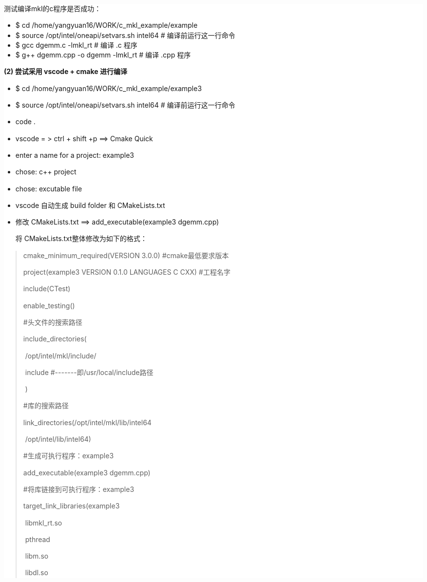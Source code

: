 测试编译mkl的c程序是否成功：

* $ cd /home/yangyuan16/WORK/c_mkl_example/example
* $ source /opt/intel/oneapi/setvars.sh intel64    # 编译前运行这一行命令
* $ gcc dgemm.c -lmkl_rt        # 编译 .c 程序
* $ g++ dgemm.cpp -o dgemm -lmkl_rt  # 编译 .cpp 程序

**(2) 尝试采用 vscode + cmake 进行编译**

* $ cd /home/yangyuan16/WORK/c_mkl_example/example3

* $ source /opt/intel/oneapi/setvars.sh intel64    # 编译前运行这一行命令

*  code .

* vscode = > ctrl + shift +p ==> Cmake Quick

* enter a name for a project:  example3

* chose:   c++ project

* chose:  excutable file

* vscode 自动生成 build folder 和 CMakeLists.txt

* 修改 CMakeLists.txt  ==>  add_executable(example3 dgemm.cpp)  

  将 CMakeLists.txt整体修改为如下的格式：

> cmake_minimum_required(VERSION 3.0.0) #cmake最低要求版本
>
> project(example3 VERSION 0.1.0 LANGUAGES C CXX) #工程名字
>
> include(CTest)
>
> enable_testing()
>
> \#头文件的搜索路径
>
> include_directories(
>
> ​                     /opt/intel/mkl/include/     
>
> ​                     include  #-------即/usr/local/include路径
>
> ​                     )  
>
> \#库的搜索路径
>
> link_directories(/opt/intel/mkl/lib/intel64 
>
> ​                 /opt/intel/lib/intel64)
>
> \#生成可执行程序：example3
>
> add_executable(example3 dgemm.cpp)
>
> \#将库链接到可执行程序：example3              
>
> target_link_libraries(example3 
>
> ​                      libmkl_rt.so 
>
> ​                      pthread
>
> ​                      libm.so
>
> ​                      libdl.so
>